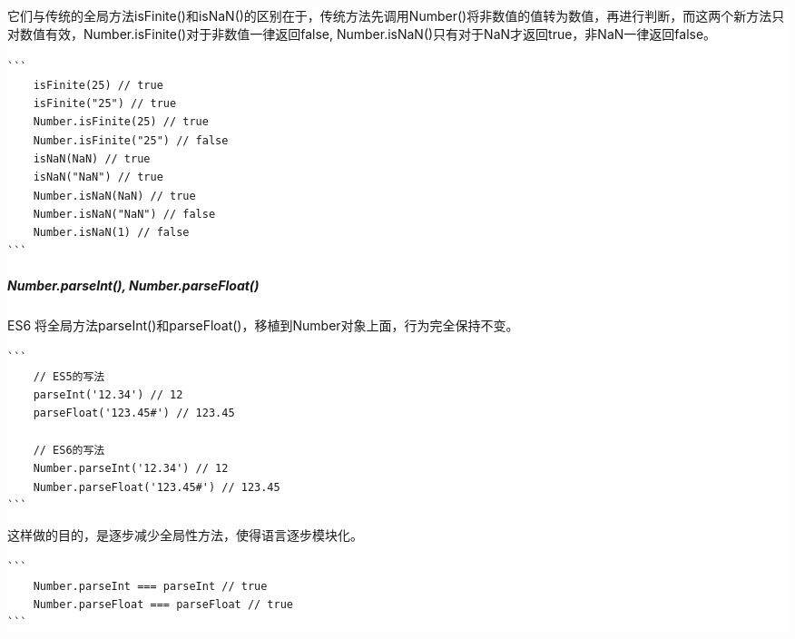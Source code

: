 它们与传统的全局方法isFinite()和isNaN()的区别在于，传统方法先调用Number()将非数值的值转为数值，再进行判断，而这两个新方法只对数值有效，Number.isFinite()对于非数值一律返回false, Number.isNaN()只有对于NaN才返回true，非NaN一律返回false。

	```
		isFinite(25) // true
		isFinite("25") // true
		Number.isFinite(25) // true
		Number.isFinite("25") // false
		isNaN(NaN) // true
		isNaN("NaN") // true
		Number.isNaN(NaN) // true
		Number.isNaN("NaN") // false
		Number.isNaN(1) // false
	```
##### Number.parseInt(), Number.parseFloat()
ES6 将全局方法parseInt()和parseFloat()，移植到Number对象上面，行为完全保持不变。

	```
		// ES5的写法
		parseInt('12.34') // 12
		parseFloat('123.45#') // 123.45
		
		// ES6的写法
		Number.parseInt('12.34') // 12
		Number.parseFloat('123.45#') // 123.45
	```
这样做的目的，是逐步减少全局性方法，使得语言逐步模块化。

	```
		Number.parseInt === parseInt // true
		Number.parseFloat === parseFloat // true
	```
